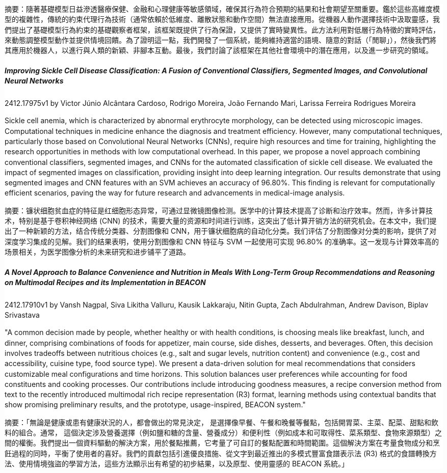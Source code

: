 摘要：隨著基礎模型日益滲透醫療保健、金融和心理健康等敏感領域，確保其行為符合預期的結果和社會期望至關重要。鑑於這些高維度模型的複雜性，傳統的約束代理行為技術（通常依賴於低維度、離散狀態和動作空間）無法直接應用。從機器人動作選擇技術中汲取靈感，我們提出了基礎模型行為約束的基礎觀察者框架，該框架既提供了行為保證，又提供了實時變異性。此方法利用對低層行為特徵的實時評估，來動態調整模型動作並提供情境回饋。為了證明這一點，我們開發了一個系統，能夠維持適當的語境、隨意的對話（「閒聊」），然後我們將其應用於機器人，以進行與人類的新穎、非腳本互動。最後，我們討論了該框架在其他社會環境中的潛在應用，以及進一步研究的領域。

##### **Improving Sickle Cell Disease Classification: A Fusion of Conventional Classifiers, Segmented Images, and Convolutional Neural Networks**
2412.17975v1 by Victor Júnio Alcântara Cardoso, Rodrigo Moreira, João Fernando Mari, Larissa Ferreira Rodrigues Moreira

Sickle cell anemia, which is characterized by abnormal erythrocyte
morphology, can be detected using microscopic images. Computational techniques
in medicine enhance the diagnosis and treatment efficiency. However, many
computational techniques, particularly those based on Convolutional Neural
Networks (CNNs), require high resources and time for training, highlighting the
research opportunities in methods with low computational overhead. In this
paper, we propose a novel approach combining conventional classifiers,
segmented images, and CNNs for the automated classification of sickle cell
disease. We evaluated the impact of segmented images on classification,
providing insight into deep learning integration. Our results demonstrate that
using segmented images and CNN features with an SVM achieves an accuracy of
96.80%. This finding is relevant for computationally efficient scenarios,
paving the way for future research and advancements in medical-image analysis.

摘要：镰状细胞贫血症的特征是红细胞形态异常，可通过显微镜图像检测。医学中的计算技术提高了诊断和治疗效率。然而，许多计算技术，特别是基于卷积神经网络 (CNN) 的技术，需要大量的资源和时间进行训练，这突出了低计算开销方法的研究机会。在本文中，我们提出了一种新颖的方法，结合传统分类器、分割图像和 CNN，用于镰状细胞病的自动化分类。我们评估了分割图像对分类的影响，提供了对深度学习集成的见解。我们的结果表明，使用分割图像和 CNN 特征与 SVM 一起使用可实现 96.80% 的准确率。这一发现与计算效率高的场景相关，为医学图像分析的未来研究和进步铺平了道路。

##### **A Novel Approach to Balance Convenience and Nutrition in Meals With Long-Term Group Recommendations and Reasoning on Multimodal Recipes and its Implementation in BEACON**
2412.17910v1 by Vansh Nagpal, Siva Likitha Valluru, Kausik Lakkaraju, Nitin Gupta, Zach Abdulrahman, Andrew Davison, Biplav Srivastava

"A common decision made by people, whether healthy or with health conditions,
is choosing meals like breakfast, lunch, and dinner, comprising combinations of
foods for appetizer, main course, side dishes, desserts, and beverages. Often,
this decision involves tradeoffs between nutritious choices (e.g., salt and
sugar levels, nutrition content) and convenience (e.g., cost and accessibility,
cuisine type, food source type). We present a data-driven solution for meal
recommendations that considers customizable meal configurations and time
horizons. This solution balances user preferences while accounting for food
constituents and cooking processes. Our contributions include introducing
goodness measures, a recipe conversion method from text to the recently
introduced multimodal rich recipe representation (R3) format, learning methods
using contextual bandits that show promising preliminary results, and the
prototype, usage-inspired, BEACON system."

摘要：「無論是健康或患有健康狀況的人，都會做出的常見決定，
是選擇像早餐、午餐和晚餐等餐點，包括開胃菜、主菜、配菜、甜點和飲料的組合。通常，
這個決定涉及營養選擇（例如鹽和糖的含量、營養成分）和便利性（例如成本和可取得性、菜系類型、食物來源類型）之間的權衡。我們提出一個資料驅動的解決方案，用於餐點推薦，它考量了可自訂的餐點配置和時間範圍。這個解決方案在考量食物成分和烹飪過程的同時，平衡了使用者的喜好。我們的貢獻包括引進優良措施、從文字到最近推出的多模式豐富食譜表示法 (R3) 格式的食譜轉換方法、使用情境強盜的學習方法，這些方法顯示出有希望的初步結果，以及原型、使用靈感的 BEACON 系統。」
